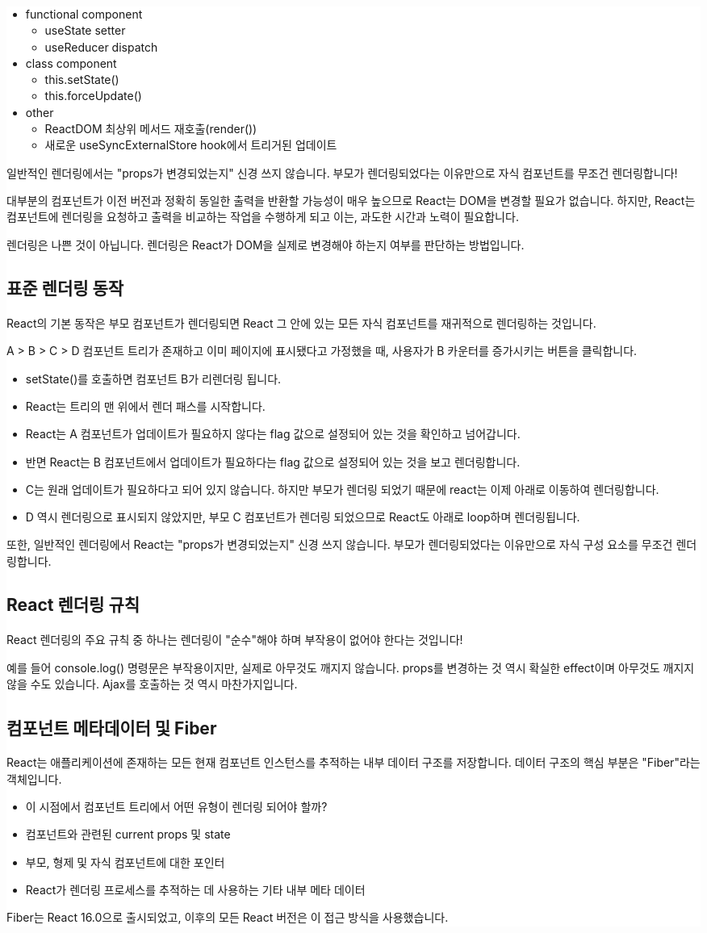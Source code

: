 - functional component
    - useState setter
    - useReducer dispatch
- class component
    - this.setState()
    - this.forceUpdate()
- other
    - ReactDOM 최상위 메서드 재호출(render())
    - 새로운 useSyncExternalStore hook에서 트리거된 업데이트

일반적인 렌더링에서는 "props가 변경되었는지" 신경 쓰지 않습니다. 부모가 렌더링되었다는 이유만으로 자식 컴포넌트를 무조건 렌더링합니다!

대부분의 컴포넌트가 이전 버전과 정확히 동일한 출력을 반환할 가능성이 매우 높으므로 React는 DOM을 변경할 필요가 없습니다. 하지만, React는 컴포넌트에 렌더링을 요청하고 출력을 비교하는 작업을 수행하게 되고 이는, 과도한 시간과 노력이 필요합니다.

렌더링은 나쁜 것이 아닙니다. 렌더링은 React가 DOM을 실제로 변경해야 하는지 여부를 판단하는 방법입니다.

## 표준 렌더링 동작

React의 기본 동작은 부모 컴포넌트가 렌더링되면 React 그 안에 있는 모든 자식 컴포넌트를 재귀적으로 렌더링하는 것입니다.

A > B > C > D 컴포넌트 트리가 존재하고 이미 페이지에 표시됐다고 가정했을 때, 사용자가 B 카운터를 증가시키는 버튼을 클릭합니다.

- setState()를 호출하면 컴포넌트 B가 리렌더링 됩니다.
    
- React는 트리의 맨 위에서 렌더 패스를 시작합니다.
    
- React는 A 컴포넌트가 업데이트가 필요하지 않다는 flag 값으로 설정되어 있는 것을 확인하고 넘어갑니다.
    
- 반면 React는 B 컴포넌트에서 업데이트가 필요하다는 flag 값으로 설정되어 있는 것을 보고 렌더링합니다.
    
- C는 원래 업데이트가 필요하다고 되어 있지 않습니다. 하지만 부모가 렌더링 되었기 때문에 react는 이제 아래로 이동하여 렌더링합니다.
    
- D 역시 렌더링으로 표시되지 않았지만, 부모 C 컴포넌트가 렌더링 되었으므로 React도 아래로 loop하며 렌더링됩니다.
    

또한, 일반적인 렌더링에서 React는 "props가 변경되었는지" 신경 쓰지 않습니다. 부모가 렌더링되었다는 이유만으로 자식 구성 요소를 무조건 렌더링합니다.

## React 렌더링 규칙

React 렌더링의 주요 규칙 중 하나는 렌더링이 "순수"해야 하며 부작용이 없어야 한다는 것입니다!

예를 들어 console.log() 명령문은 부작용이지만, 실제로 아무것도 깨지지 않습니다. props를 변경하는 것 역시 확실한 effect이며 아무것도 깨지지 않을 수도 있습니다. Ajax를 호출하는 것 역시 마찬가지입니다.

## 컴포넌트 메타데이터 및 Fiber

React는 애플리케이션에 존재하는 모든 현재 컴포넌트 인스턴스를 추적하는 내부 데이터 구조를 저장합니다. 데이터 구조의 핵심 부분은 "Fiber"라는 객체입니다.

- 이 시점에서 컴포넌트 트리에서 어떤 유형이 렌더링 되어야 할까?
    
- 컴포넌트와 관련된 current props 및 state
    
- 부모, 형제 및 자식 컴포넌트에 대한 포인터
    
- React가 렌더링 프로세스를 추적하는 데 사용하는 기타 내부 메타 데이터
    

Fiber는 React 16.0으로 출시되었고, 이후의 모든 React 버전은 이 접근 방식을 사용했습니다.
